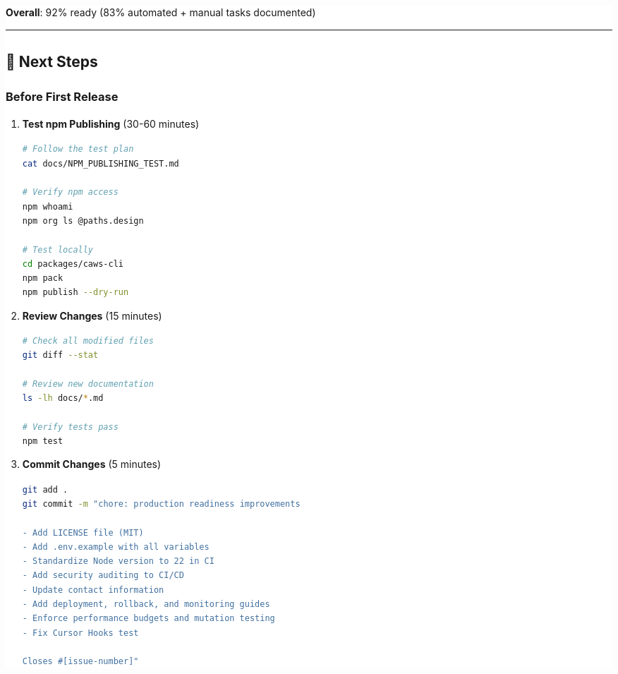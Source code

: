 **Overall**: 92% ready (83% automated + manual tasks documented)

---

## 🚀 Next Steps

### Before First Release

1. **Test npm Publishing** (30-60 minutes)

   ```bash
   # Follow the test plan
   cat docs/NPM_PUBLISHING_TEST.md

   # Verify npm access
   npm whoami
   npm org ls @paths.design

   # Test locally
   cd packages/caws-cli
   npm pack
   npm publish --dry-run
   ```

2. **Review Changes** (15 minutes)

   ```bash
   # Check all modified files
   git diff --stat

   # Review new documentation
   ls -lh docs/*.md

   # Verify tests pass
   npm test
   ```

3. **Commit Changes** (5 minutes)

   ```bash
   git add .
   git commit -m "chore: production readiness improvements

   - Add LICENSE file (MIT)
   - Add .env.example with all variables
   - Standardize Node version to 22 in CI
   - Add security auditing to CI/CD
   - Update contact information
   - Add deployment, rollback, and monitoring guides
   - Enforce performance budgets and mutation testing
   - Fix Cursor Hooks test

   Closes #[issue-number]"
   ```
